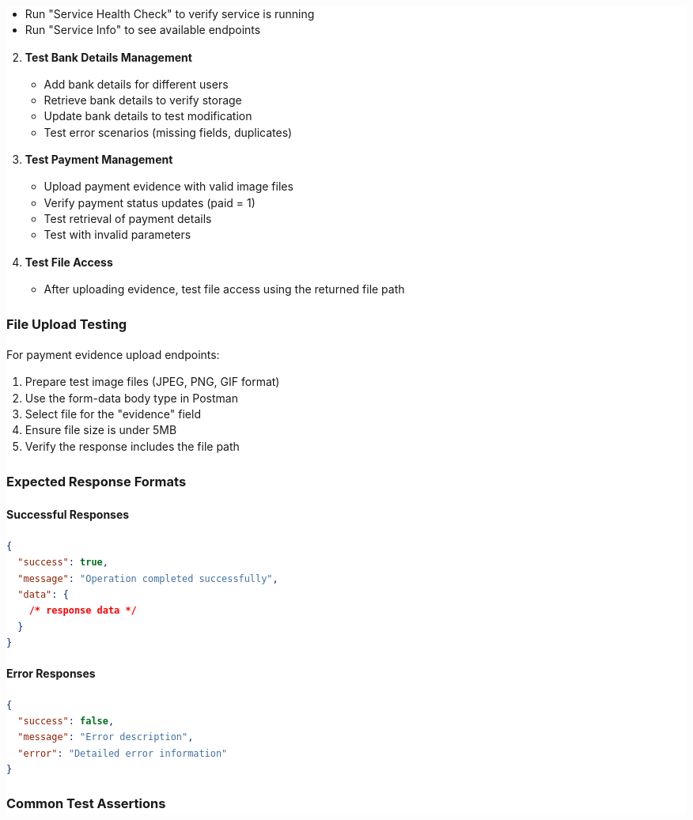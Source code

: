    - Run "Service Health Check" to verify service is running
   - Run "Service Info" to see available endpoints

2. **Test Bank Details Management**

   - Add bank details for different users
   - Retrieve bank details to verify storage
   - Update bank details to test modification
   - Test error scenarios (missing fields, duplicates)

3. **Test Payment Management**

   - Upload payment evidence with valid image files
   - Verify payment status updates (paid = 1)
   - Test retrieval of payment details
   - Test with invalid parameters

4. **Test File Access**
   - After uploading evidence, test file access using the returned file path

### File Upload Testing

For payment evidence upload endpoints:

1. Prepare test image files (JPEG, PNG, GIF format)
2. Use the form-data body type in Postman
3. Select file for the "evidence" field
4. Ensure file size is under 5MB
5. Verify the response includes the file path

### Expected Response Formats

#### Successful Responses

```json
{
  "success": true,
  "message": "Operation completed successfully",
  "data": {
    /* response data */
  }
}
```

#### Error Responses

```json
{
  "success": false,
  "message": "Error description",
  "error": "Detailed error information"
}
```

### Common Test Assertions
